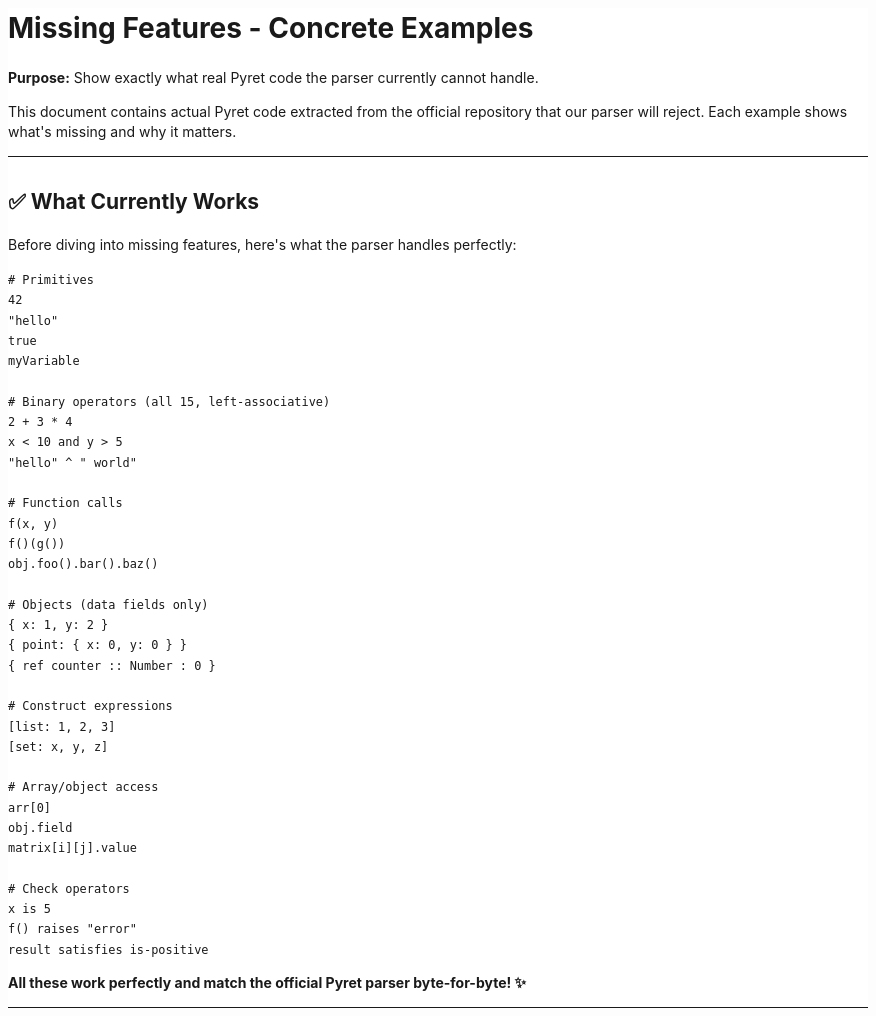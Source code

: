 # Missing Features - Concrete Examples

**Purpose:** Show exactly what real Pyret code the parser currently cannot handle.

This document contains actual Pyret code extracted from the official repository that our parser will reject. Each example shows what's missing and why it matters.

---

## ✅ What Currently Works

Before diving into missing features, here's what the parser handles perfectly:

```pyret
# Primitives
42
"hello"
true
myVariable

# Binary operators (all 15, left-associative)
2 + 3 * 4
x < 10 and y > 5
"hello" ^ " world"

# Function calls
f(x, y)
f()(g())
obj.foo().bar().baz()

# Objects (data fields only)
{ x: 1, y: 2 }
{ point: { x: 0, y: 0 } }
{ ref counter :: Number : 0 }

# Construct expressions
[list: 1, 2, 3]
[set: x, y, z]

# Array/object access
arr[0]
obj.field
matrix[i][j].value

# Check operators
x is 5
f() raises "error"
result satisfies is-positive
```

**All these work perfectly and match the official Pyret parser byte-for-byte! ✨**

---